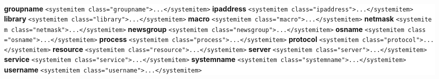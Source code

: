   <tr>
    <td><strong>groupname</strong></td>
    <td><code>&lt;systemitem class="groupname"&gt;...&lt;/systemitem&gt;</code></td>
  </tr>
  <tr>
    <td><strong>ipaddress</strong></td>
    <td><code>&lt;systemitem class="ipaddress"&gt;...&lt;/systemitem&gt;</code></td>
  </tr>
  <tr>
    <td><strong>library</strong></td>
    <td><code>&lt;systemitem class="library"&gt;...&lt;/systemitem&gt;</code></td>
  </tr>
  <tr>
    <td><strong>macro</strong></td>
    <td><code>&lt;systemitem class="macro"&gt;...&lt;/systemitem&gt;</code></td>
  </tr>
  <tr>
    <td><strong>netmask</strong></td>
    <td><code>&lt;systemitem class="netmask"&gt;...&lt;/systemitem&gt;</code></td>
  </tr>
  <tr>
    <td><strong>newsgroup</strong></td>
    <td><code>&lt;systemitem class="newsgroup"&gt;...&lt;/systemitem&gt;</code></td>
  </tr>
  <tr>
    <td><strong>osname</strong></td>
    <td><code>&lt;systemitem class="osname"&gt;...&lt;/systemitem&gt;</code></td>
  </tr>
  <tr>
    <td><strong>process</strong></td>
    <td><code>&lt;systemitem class="process"&gt;...&lt;/systemitem&gt;</code></td>
  </tr>
  <tr>
    <td><strong>protocol</strong></td>
    <td><code>&lt;systemitem class="protocol"&gt;...&lt;/systemitem&gt;</code></td>
  </tr>
  <tr>
    <td><strong>resource</strong></td>
    <td><code>&lt;systemitem class="resource"&gt;...&lt;/systemitem&gt;</code></td>
  </tr>
  <tr>
    <td><strong>server</strong></td>
    <td><code>&lt;systemitem class="server"&gt;...&lt;/systemitem&gt;</code></td>
  </tr>
  <tr>
    <td><strong>service</strong></td>
    <td><code>&lt;systemitem class="service"&gt;...&lt;/systemitem&gt;</code></td>
  </tr>
  <tr>
    <td><strong>systemname</strong></td>
    <td><code>&lt;systemitem class="systemname"&gt;...&lt;/systemitem&gt;</code></td>
  </tr>
  <tr>
    <td><strong>username</strong></td>
    <td><code>&lt;systemitem class="username"&gt;...&lt;/systemitem&gt;</code></td>
  </tr>
</table>
